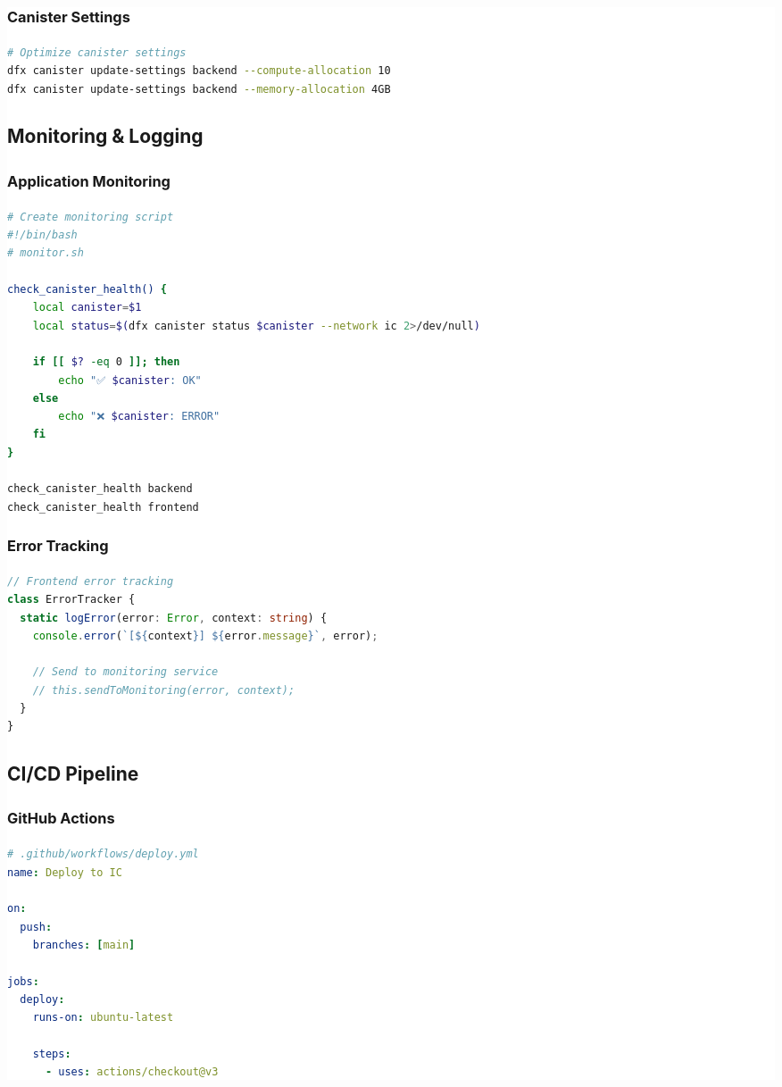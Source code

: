 ### Canister Settings

```bash
# Optimize canister settings
dfx canister update-settings backend --compute-allocation 10
dfx canister update-settings backend --memory-allocation 4GB
```

## Monitoring & Logging

### Application Monitoring

```bash
# Create monitoring script
#!/bin/bash
# monitor.sh

check_canister_health() {
    local canister=$1
    local status=$(dfx canister status $canister --network ic 2>/dev/null)

    if [[ $? -eq 0 ]]; then
        echo "✅ $canister: OK"
    else
        echo "❌ $canister: ERROR"
    fi
}

check_canister_health backend
check_canister_health frontend
```

### Error Tracking

```typescript
// Frontend error tracking
class ErrorTracker {
  static logError(error: Error, context: string) {
    console.error(`[${context}] ${error.message}`, error);

    // Send to monitoring service
    // this.sendToMonitoring(error, context);
  }
}
```

## CI/CD Pipeline

### GitHub Actions

```yaml
# .github/workflows/deploy.yml
name: Deploy to IC

on:
  push:
    branches: [main]

jobs:
  deploy:
    runs-on: ubuntu-latest

    steps:
      - uses: actions/checkout@v3
```